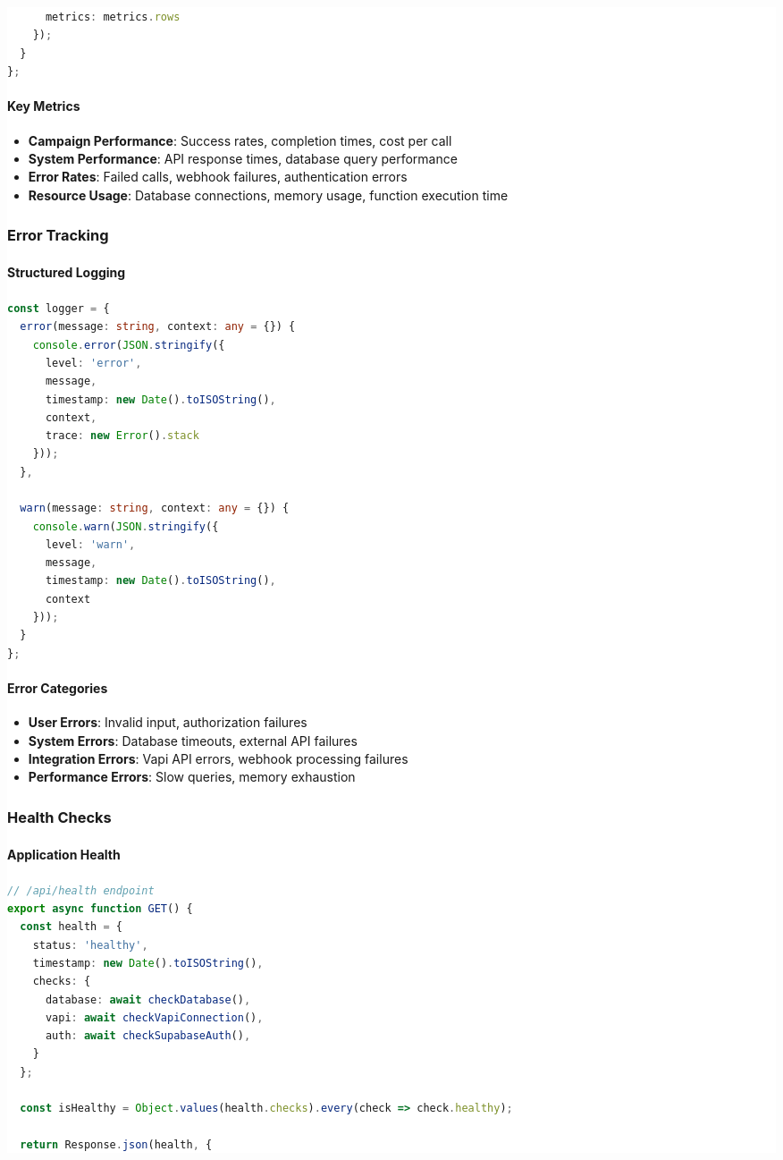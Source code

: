 ```typescript
      metrics: metrics.rows
    });
  }
};
```

#### Key Metrics
- **Campaign Performance**: Success rates, completion times, cost per call
- **System Performance**: API response times, database query performance
- **Error Rates**: Failed calls, webhook failures, authentication errors
- **Resource Usage**: Database connections, memory usage, function execution time

### Error Tracking

#### Structured Logging
```typescript
const logger = {
  error(message: string, context: any = {}) {
    console.error(JSON.stringify({
      level: 'error',
      message,
      timestamp: new Date().toISOString(),
      context,
      trace: new Error().stack
    }));
  },
  
  warn(message: string, context: any = {}) {
    console.warn(JSON.stringify({
      level: 'warn', 
      message,
      timestamp: new Date().toISOString(),
      context
    }));
  }
};
```

#### Error Categories
- **User Errors**: Invalid input, authorization failures
- **System Errors**: Database timeouts, external API failures
- **Integration Errors**: Vapi API errors, webhook processing failures
- **Performance Errors**: Slow queries, memory exhaustion

### Health Checks

#### Application Health
```typescript
// /api/health endpoint
export async function GET() {
  const health = {
    status: 'healthy',
    timestamp: new Date().toISOString(),
    checks: {
      database: await checkDatabase(),
      vapi: await checkVapiConnection(),
      auth: await checkSupabaseAuth(),
    }
  };
  
  const isHealthy = Object.values(health.checks).every(check => check.healthy);
  
  return Response.json(health, {
```